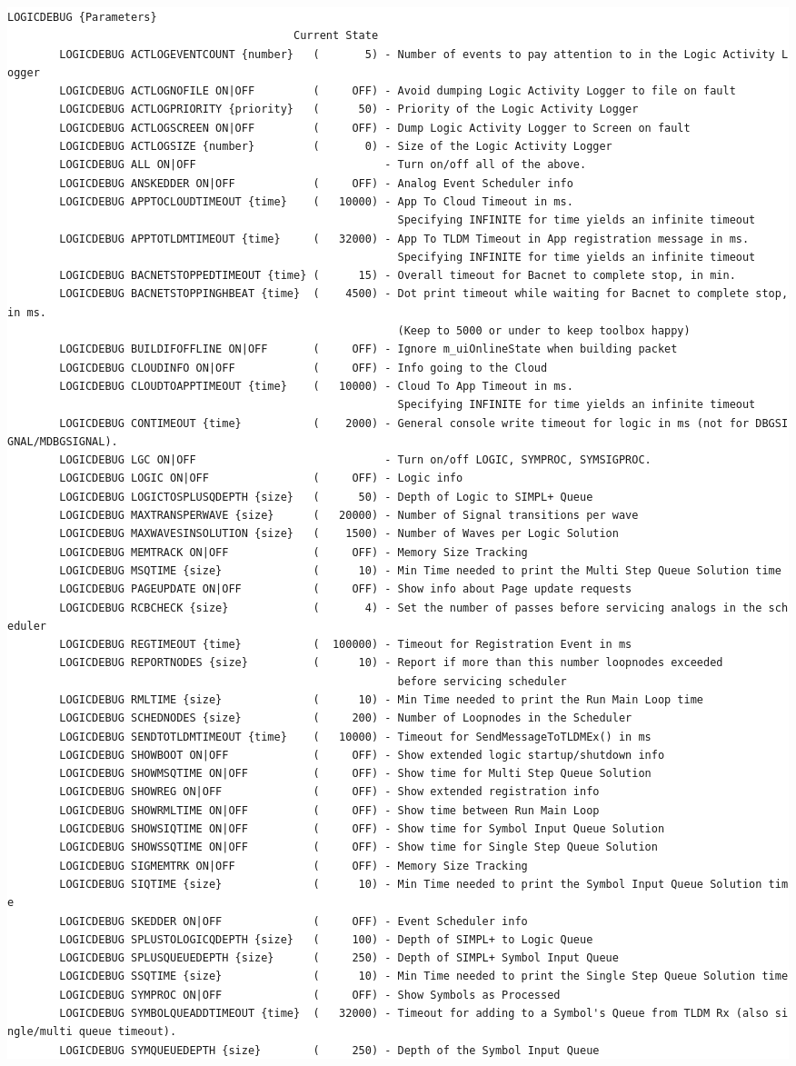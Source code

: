     
    LOGICDEBUG {Parameters}
                                                Current State
            LOGICDEBUG ACTLOGEVENTCOUNT {number}   (       5) - Number of events to pay attention to in the Logic Activity Logger
            LOGICDEBUG ACTLOGNOFILE ON|OFF         (     OFF) - Avoid dumping Logic Activity Logger to file on fault
            LOGICDEBUG ACTLOGPRIORITY {priority}   (      50) - Priority of the Logic Activity Logger
            LOGICDEBUG ACTLOGSCREEN ON|OFF         (     OFF) - Dump Logic Activity Logger to Screen on fault
            LOGICDEBUG ACTLOGSIZE {number}         (       0) - Size of the Logic Activity Logger
            LOGICDEBUG ALL ON|OFF                             - Turn on/off all of the above.
            LOGICDEBUG ANSKEDDER ON|OFF            (     OFF) - Analog Event Scheduler info
            LOGICDEBUG APPTOCLOUDTIMEOUT {time}    (   10000) - App To Cloud Timeout in ms.
                                                                Specifying INFINITE for time yields an infinite timeout
            LOGICDEBUG APPTOTLDMTIMEOUT {time}     (   32000) - App To TLDM Timeout in App registration message in ms.
                                                                Specifying INFINITE for time yields an infinite timeout
            LOGICDEBUG BACNETSTOPPEDTIMEOUT {time} (      15) - Overall timeout for Bacnet to complete stop, in min.
            LOGICDEBUG BACNETSTOPPINGHBEAT {time}  (    4500) - Dot print timeout while waiting for Bacnet to complete stop, in ms.
                                                                (Keep to 5000 or under to keep toolbox happy)
            LOGICDEBUG BUILDIFOFFLINE ON|OFF       (     OFF) - Ignore m_uiOnlineState when building packet
            LOGICDEBUG CLOUDINFO ON|OFF            (     OFF) - Info going to the Cloud
            LOGICDEBUG CLOUDTOAPPTIMEOUT {time}    (   10000) - Cloud To App Timeout in ms.
                                                                Specifying INFINITE for time yields an infinite timeout
            LOGICDEBUG CONTIMEOUT {time}           (    2000) - General console write timeout for logic in ms (not for DBGSIGNAL/MDBGSIGNAL).
            LOGICDEBUG LGC ON|OFF                             - Turn on/off LOGIC, SYMPROC, SYMSIGPROC.
            LOGICDEBUG LOGIC ON|OFF                (     OFF) - Logic info
            LOGICDEBUG LOGICTOSPLUSQDEPTH {size}   (      50) - Depth of Logic to SIMPL+ Queue
            LOGICDEBUG MAXTRANSPERWAVE {size}      (   20000) - Number of Signal transitions per wave
            LOGICDEBUG MAXWAVESINSOLUTION {size}   (    1500) - Number of Waves per Logic Solution
            LOGICDEBUG MEMTRACK ON|OFF             (     OFF) - Memory Size Tracking
            LOGICDEBUG MSQTIME {size}              (      10) - Min Time needed to print the Multi Step Queue Solution time
            LOGICDEBUG PAGEUPDATE ON|OFF           (     OFF) - Show info about Page update requests
            LOGICDEBUG RCBCHECK {size}             (       4) - Set the number of passes before servicing analogs in the scheduler
            LOGICDEBUG REGTIMEOUT {time}           (  100000) - Timeout for Registration Event in ms
            LOGICDEBUG REPORTNODES {size}          (      10) - Report if more than this number loopnodes exceeded
                                                                before servicing scheduler
            LOGICDEBUG RMLTIME {size}              (      10) - Min Time needed to print the Run Main Loop time
            LOGICDEBUG SCHEDNODES {size}           (     200) - Number of Loopnodes in the Scheduler
            LOGICDEBUG SENDTOTLDMTIMEOUT {time}    (   10000) - Timeout for SendMessageToTLDMEx() in ms
            LOGICDEBUG SHOWBOOT ON|OFF             (     OFF) - Show extended logic startup/shutdown info
            LOGICDEBUG SHOWMSQTIME ON|OFF          (     OFF) - Show time for Multi Step Queue Solution
            LOGICDEBUG SHOWREG ON|OFF              (     OFF) - Show extended registration info
            LOGICDEBUG SHOWRMLTIME ON|OFF          (     OFF) - Show time between Run Main Loop
            LOGICDEBUG SHOWSIQTIME ON|OFF          (     OFF) - Show time for Symbol Input Queue Solution
            LOGICDEBUG SHOWSSQTIME ON|OFF          (     OFF) - Show time for Single Step Queue Solution
            LOGICDEBUG SIGMEMTRK ON|OFF            (     OFF) - Memory Size Tracking
            LOGICDEBUG SIQTIME {size}              (      10) - Min Time needed to print the Symbol Input Queue Solution time
            LOGICDEBUG SKEDDER ON|OFF              (     OFF) - Event Scheduler info
            LOGICDEBUG SPLUSTOLOGICQDEPTH {size}   (     100) - Depth of SIMPL+ to Logic Queue
            LOGICDEBUG SPLUSQUEUEDEPTH {size}      (     250) - Depth of SIMPL+ Symbol Input Queue
            LOGICDEBUG SSQTIME {size}              (      10) - Min Time needed to print the Single Step Queue Solution time
            LOGICDEBUG SYMPROC ON|OFF              (     OFF) - Show Symbols as Processed
            LOGICDEBUG SYMBOLQUEADDTIMEOUT {time}  (   32000) - Timeout for adding to a Symbol's Queue from TLDM Rx (also single/multi queue timeout).
            LOGICDEBUG SYMQUEUEDEPTH {size}        (     250) - Depth of the Symbol Input Queue